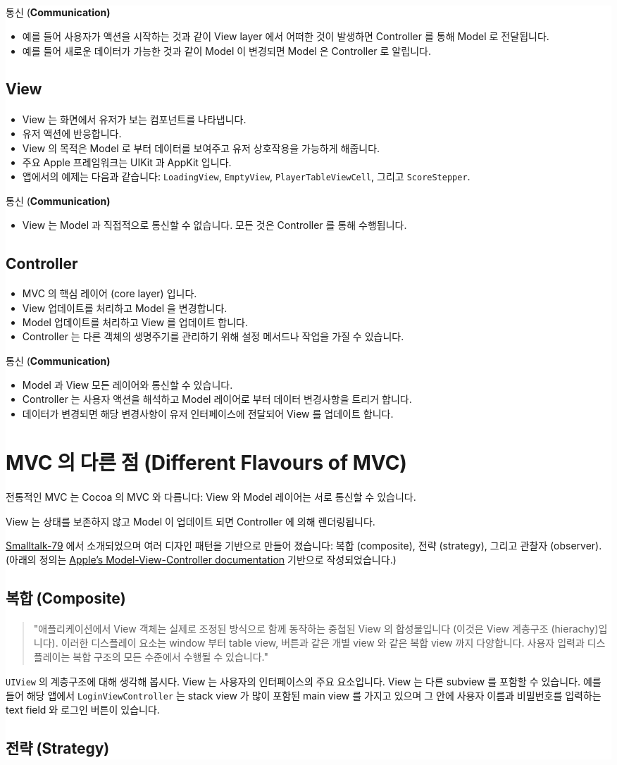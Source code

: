 통신 (**Communication)**

- 예를 들어 사용자가 액션을 시작하는 것과 같이 View layer 에서 어떠한 것이 발생하면 Controller 를 통해 Model 로 전달됩니다.
- 예를 들어 새로운 데이터가 가능한 것과 같이 Model 이 변경되면 Model 은 Controller 로 알립니다.

## **View**

- View 는 화면에서 유저가 보는 컴포넌트를 나타냅니다.
- 유저 액션에 반응합니다.
- View 의 목적은 Model 로 부터 데이터를 보여주고 유저 상호작용을 가능하게 해줍니다.
- 주요 Apple 프레임워크는 UIKit 과 AppKit 입니다.
- 앱에서의 예제는 다음과 같습니다: `LoadingView`, `EmptyView`, `PlayerTableViewCell`, 그리고 `ScoreStepper`.

통신 (**Communication)**

- View 는 Model 과 직접적으로 통신할 수 없습니다. 모든 것은 Controller 를 통해 수행됩니다.

## **Controller**

- MVC 의 핵심 레이어 (core layer) 입니다.
- View 업데이트를 처리하고 Model 을 변경합니다.
- Model 업데이트를 처리하고 View 를 업데이트 합니다.
- Controller 는 다른 객체의 생명주기를 관리하기 위해 설정 메서드나 작업을 가질 수 있습니다.

통신 (**Communication)**

- Model 과 View 모든 레이어와 통신할 수 있습니다.
- Controller 는 사용자 액션을 해석하고 Model 레이어로 부터 데이터 변경사항을 트리거 합니다.
- 데이터가 변경되면 해당 변경사항이 유저 인터페이스에 전달되어 View 를 업데이트 합니다.

# MVC 의 다른 점 (**Different Flavours of MVC)**

전통적인 MVC 는 Cocoa 의 MVC 와 다릅니다: View 와 Model 레이어는 서로 통신할 수 있습니다.

View 는 상태를 보존하지 않고 Model 이 업데이트 되면 Controller 에 의해 렌더링됩니다.

[Smalltalk-79](https://en.wikipedia.org/wiki/Smalltalk) 에서 소개되었으며 여러 디자인 패턴을 기반으로 만들어 졌습니다: 복합 (composite), 전략 (strategy), 그리고 관찰자 (observer). (아래의 정의는 [Apple’s Model-View-Controller documentation](https://developer.apple.com/library/archive/documentation/General/Conceptual/CocoaEncyclopedia/Model-View-Controller/Model-View-Controller.html#:~:text=Strategy%E2%80%94A%20controller%20object%20implements,meaning%20of%20the%20interface%20behavior) 기반으로 작성되었습니다.)

## 복합 (**Composite)**

> "애플리케이션에서 View 객체는 실제로 조정된 방식으로 함께 동작하는 중첩된 View 의 합성물입니다 (이것은 View 계층구조 (hierachy)입니다). 이러한 디스플레이 요소는 window 부터 table view, 버튼과 같은 개별 view 와 같은 복합 view 까지 다양합니다. 사용자 입력과 디스플레이는 복합 구조의 모든 수준에서 수행될 수 있습니다."
> 

`UIView` 의 계층구조에 대해 생각해 봅시다. View 는 사용자의 인터페이스의 주요 요소입니다. View 는 다른 subview 를 포함할 수 있습니다. 예를 들어 해당 앱에서 `LoginViewController` 는 stack view 가 많이 포함된 main view 를 가지고 있으며 그 안에 사용자 이름과 비밀번호를 입력하는 text field 와 로그인 버튼이 있습니다.

## 전략 (**Strategy)**
